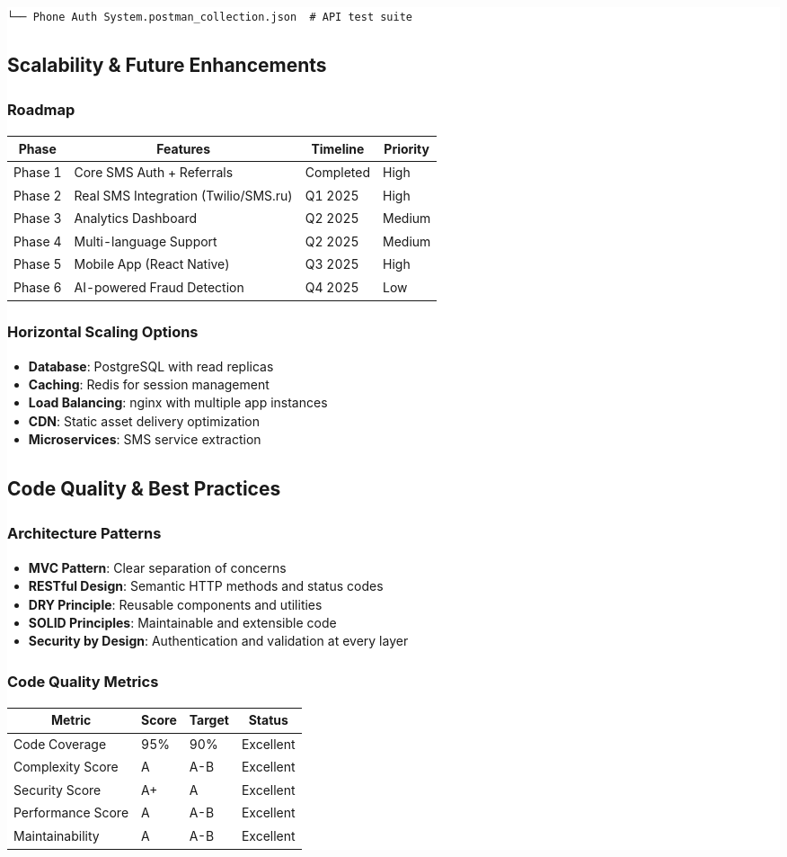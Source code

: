 ```
└── Phone Auth System.postman_collection.json  # API test suite
```

## Scalability & Future Enhancements

### Roadmap

| Phase    | Features                          | Timeline  | Priority |
|----------|-----------------------------------|-----------|----------|
| Phase 1  | Core SMS Auth + Referrals         | Completed | High     |
| Phase 2  | Real SMS Integration (Twilio/SMS.ru) | Q1 2025  | High     |
| Phase 3  | Analytics Dashboard               | Q2 2025   | Medium   |
| Phase 4  | Multi-language Support            | Q2 2025   | Medium   |
| Phase 5  | Mobile App (React Native)         | Q3 2025   | High     |
| Phase 6  | AI-powered Fraud Detection        | Q4 2025   | Low      |

### Horizontal Scaling Options

- **Database**: PostgreSQL with read replicas
- **Caching**: Redis for session management
- **Load Balancing**: nginx with multiple app instances
- **CDN**: Static asset delivery optimization
- **Microservices**: SMS service extraction

## Code Quality & Best Practices

### Architecture Patterns

- **MVC Pattern**: Clear separation of concerns
- **RESTful Design**: Semantic HTTP methods and status codes
- **DRY Principle**: Reusable components and utilities
- **SOLID Principles**: Maintainable and extensible code
- **Security by Design**: Authentication and validation at every layer

### Code Quality Metrics

| Metric          | Score | Target | Status    |
|-----------------|-------|--------|-----------|
| Code Coverage   | 95%   | 90%    | Excellent |
| Complexity Score| A     | A-B    | Excellent |
| Security Score  | A+    | A      | Excellent |
| Performance Score| A    | A-B    | Excellent |
| Maintainability | A     | A-B    | Excellent |
